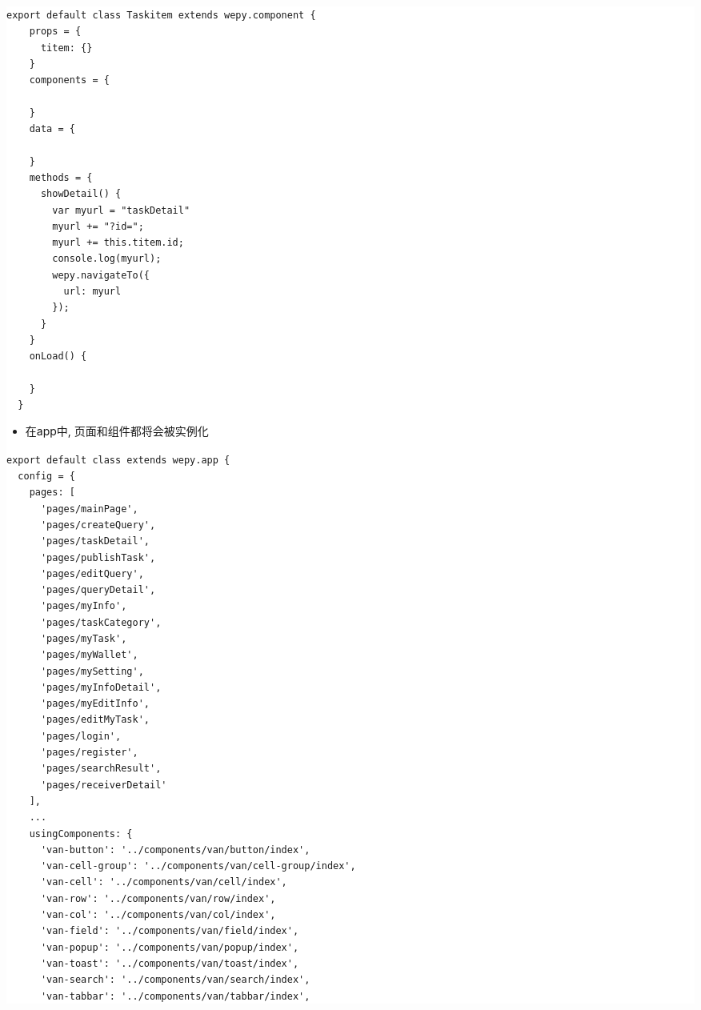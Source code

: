    ```
   export default class Taskitem extends wepy.component {
       props = {
         titem: {}
       }
       components = {
   
       }
       data = {
   
       }
       methods = {
         showDetail() {
           var myurl = "taskDetail"
           myurl += "?id=";
           myurl += this.titem.id;
           console.log(myurl);
           wepy.navigateTo({
             url: myurl
           });
         }
       }
       onLoad() {
   
       }
     }
   ```

   - 在app中, 页面和组件都将会被实例化

   ```
   export default class extends wepy.app {
     config = {
       pages: [
         'pages/mainPage',
         'pages/createQuery',
         'pages/taskDetail',
         'pages/publishTask',
         'pages/editQuery',
         'pages/queryDetail',
         'pages/myInfo',
         'pages/taskCategory',
         'pages/myTask',
         'pages/myWallet',
         'pages/mySetting',
         'pages/myInfoDetail',
         'pages/myEditInfo',
         'pages/editMyTask',
         'pages/login',
         'pages/register',
         'pages/searchResult',
         'pages/receiverDetail'
       ], 
       ...
       usingComponents: {
         'van-button': '../components/van/button/index',
         'van-cell-group': '../components/van/cell-group/index',
         'van-cell': '../components/van/cell/index',
         'van-row': '../components/van/row/index',
         'van-col': '../components/van/col/index',
         'van-field': '../components/van/field/index',
         'van-popup': '../components/van/popup/index',
         'van-toast': '../components/van/toast/index',
         'van-search': '../components/van/search/index',
         'van-tabbar': '../components/van/tabbar/index',
   ```